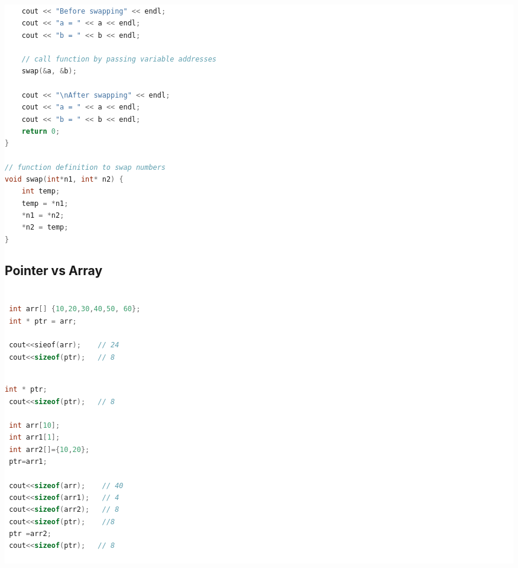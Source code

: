 ```c++
    cout << "Before swapping" << endl;
    cout << "a = " << a << endl;
    cout << "b = " << b << endl;

    // call function by passing variable addresses
    swap(&a, &b);

    cout << "\nAfter swapping" << endl;
    cout << "a = " << a << endl;
    cout << "b = " << b << endl;
    return 0;
}

// function definition to swap numbers
void swap(int*n1, int* n2) {
    int temp;
    temp = *n1;
    *n1 = *n2;
    *n2 = temp;
}

```

## Pointer vs Array 


```c++

 int arr[] {10,20,30,40,50, 60};
 int * ptr = arr;

 cout<<sieof(arr);    // 24
 cout<<sizeof(ptr);   // 8

 ```
 
 ```c++

 int * ptr;
  cout<<sizeof(ptr);   // 8
  
  int arr[10];
  int arr1[1];
  int arr2[]={10,20};
  ptr=arr1;
  
  cout<<sizeof(arr);    // 40
  cout<<sizeof(arr1);   // 4
  cout<<sizeof(arr2);   // 8
  cout<<sizeof(ptr);    //8
  ptr =arr2;
  cout<<sizeof(ptr);   // 8
  
  ```
  